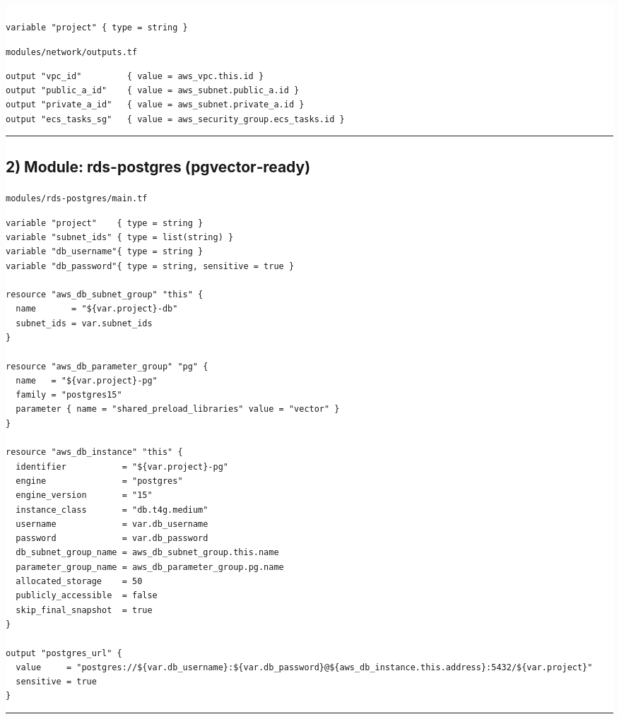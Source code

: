 ```hcl

variable "project" { type = string }
```

`modules/network/outputs.tf`

```hcl
output "vpc_id"         { value = aws_vpc.this.id }
output "public_a_id"    { value = aws_subnet.public_a.id }
output "private_a_id"   { value = aws_subnet.private_a.id }
output "ecs_tasks_sg"   { value = aws_security_group.ecs_tasks.id }
```

---

## 2) Module: rds-postgres (pgvector‑ready)

`modules/rds-postgres/main.tf`

```hcl
variable "project"    { type = string }
variable "subnet_ids" { type = list(string) }
variable "db_username"{ type = string }
variable "db_password"{ type = string, sensitive = true }

resource "aws_db_subnet_group" "this" {
  name       = "${var.project}-db"
  subnet_ids = var.subnet_ids
}

resource "aws_db_parameter_group" "pg" {
  name   = "${var.project}-pg"
  family = "postgres15"
  parameter { name = "shared_preload_libraries" value = "vector" }
}

resource "aws_db_instance" "this" {
  identifier           = "${var.project}-pg"
  engine               = "postgres"
  engine_version       = "15"
  instance_class       = "db.t4g.medium"
  username             = var.db_username
  password             = var.db_password
  db_subnet_group_name = aws_db_subnet_group.this.name
  parameter_group_name = aws_db_parameter_group.pg.name
  allocated_storage    = 50
  publicly_accessible  = false
  skip_final_snapshot  = true
}

output "postgres_url" {
  value     = "postgres://${var.db_username}:${var.db_password}@${aws_db_instance.this.address}:5432/${var.project}"
  sensitive = true
}
```

---